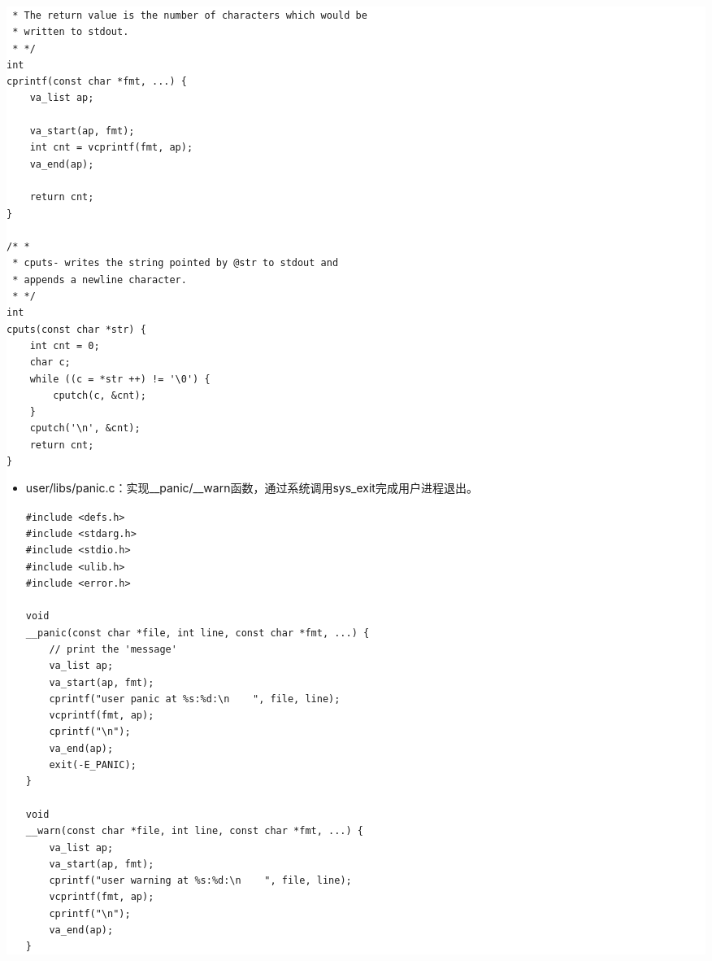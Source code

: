   ```
   * The return value is the number of characters which would be
   * written to stdout.
   * */
  int
  cprintf(const char *fmt, ...) {
      va_list ap;
  
      va_start(ap, fmt);
      int cnt = vcprintf(fmt, ap);
      va_end(ap);
  
      return cnt;
  }
  
  /* *
   * cputs- writes the string pointed by @str to stdout and
   * appends a newline character.
   * */
  int
  cputs(const char *str) {
      int cnt = 0;
      char c;
      while ((c = *str ++) != '\0') {
          cputch(c, &cnt);
      }
      cputch('\n', &cnt);
      return cnt;
  }
  ```

- user/libs/panic.c：实现\_\_panic/\_\_warn函数，通过系统调用sys_exit完成用户进程退出。

  ```
  #include <defs.h>
  #include <stdarg.h>
  #include <stdio.h>
  #include <ulib.h>
  #include <error.h>
  
  void
  __panic(const char *file, int line, const char *fmt, ...) {
      // print the 'message'
      va_list ap;
      va_start(ap, fmt);
      cprintf("user panic at %s:%d:\n    ", file, line);
      vcprintf(fmt, ap);
      cprintf("\n");
      va_end(ap);
      exit(-E_PANIC);
  }
  
  void
  __warn(const char *file, int line, const char *fmt, ...) {
      va_list ap;
      va_start(ap, fmt);
      cprintf("user warning at %s:%d:\n    ", file, line);
      vcprintf(fmt, ap);
      cprintf("\n");
      va_end(ap);
  }
  ```
